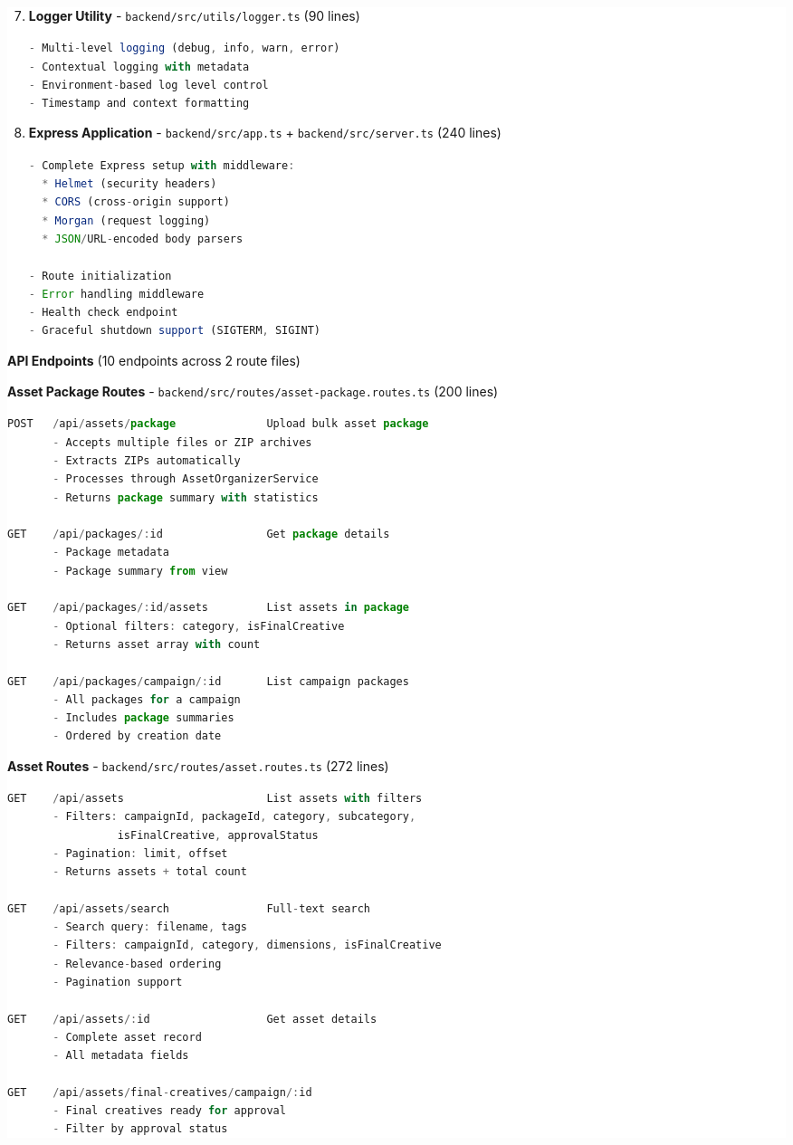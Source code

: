7. **Logger Utility** - `backend/src/utils/logger.ts` (90 lines)
   ```typescript
   - Multi-level logging (debug, info, warn, error)
   - Contextual logging with metadata
   - Environment-based log level control
   - Timestamp and context formatting
   ```

8. **Express Application** - `backend/src/app.ts` + `backend/src/server.ts` (240 lines)
   ```typescript
   - Complete Express setup with middleware:
     * Helmet (security headers)
     * CORS (cross-origin support)
     * Morgan (request logging)
     * JSON/URL-encoded body parsers

   - Route initialization
   - Error handling middleware
   - Health check endpoint
   - Graceful shutdown support (SIGTERM, SIGINT)
   ```

**API Endpoints** (10 endpoints across 2 route files)

**Asset Package Routes** - `backend/src/routes/asset-package.routes.ts` (200 lines)
```typescript
POST   /api/assets/package              Upload bulk asset package
       - Accepts multiple files or ZIP archives
       - Extracts ZIPs automatically
       - Processes through AssetOrganizerService
       - Returns package summary with statistics

GET    /api/packages/:id                Get package details
       - Package metadata
       - Package summary from view

GET    /api/packages/:id/assets         List assets in package
       - Optional filters: category, isFinalCreative
       - Returns asset array with count

GET    /api/packages/campaign/:id       List campaign packages
       - All packages for a campaign
       - Includes package summaries
       - Ordered by creation date
```

**Asset Routes** - `backend/src/routes/asset.routes.ts` (272 lines)
```typescript
GET    /api/assets                      List assets with filters
       - Filters: campaignId, packageId, category, subcategory,
                 isFinalCreative, approvalStatus
       - Pagination: limit, offset
       - Returns assets + total count

GET    /api/assets/search               Full-text search
       - Search query: filename, tags
       - Filters: campaignId, category, dimensions, isFinalCreative
       - Relevance-based ordering
       - Pagination support

GET    /api/assets/:id                  Get asset details
       - Complete asset record
       - All metadata fields

GET    /api/assets/final-creatives/campaign/:id
       - Final creatives ready for approval
       - Filter by approval status
```